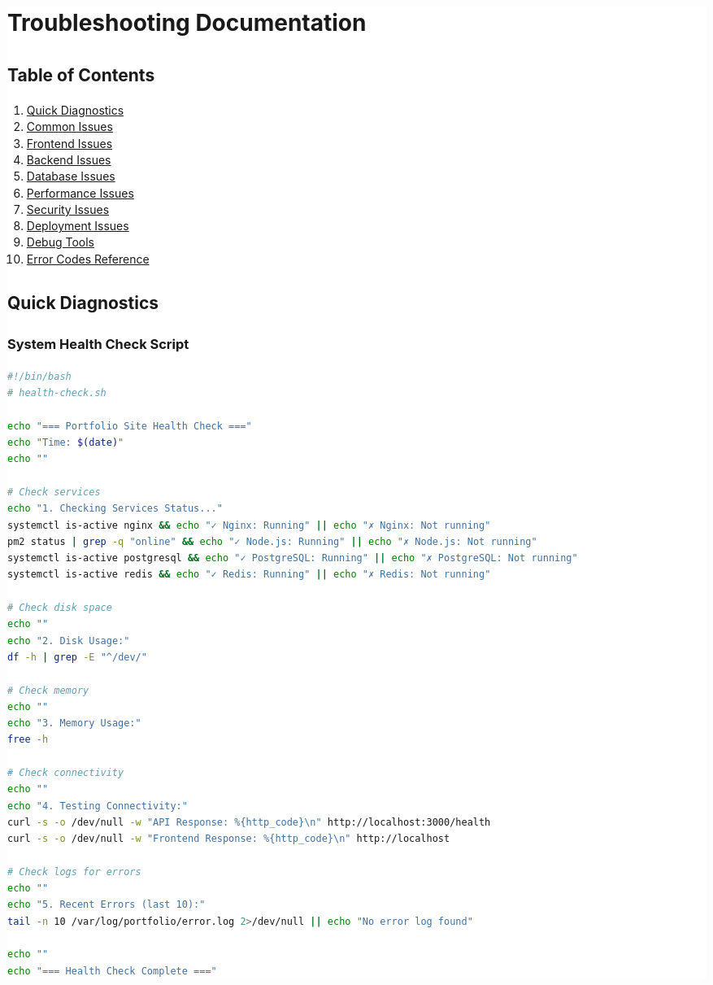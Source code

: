 # Troubleshooting Documentation

## Table of Contents
1. [Quick Diagnostics](#quick-diagnostics)
2. [Common Issues](#common-issues)
3. [Frontend Issues](#frontend-issues)
4. [Backend Issues](#backend-issues)
5. [Database Issues](#database-issues)
6. [Performance Issues](#performance-issues)
7. [Security Issues](#security-issues)
8. [Deployment Issues](#deployment-issues)
9. [Debug Tools](#debug-tools)
10. [Error Codes Reference](#error-codes-reference)

## Quick Diagnostics

### System Health Check Script

```bash
#!/bin/bash
# health-check.sh

echo "=== Portfolio Site Health Check ==="
echo "Time: $(date)"
echo ""

# Check services
echo "1. Checking Services Status..."
systemctl is-active nginx && echo "✓ Nginx: Running" || echo "✗ Nginx: Not running"
pm2 status | grep -q "online" && echo "✓ Node.js: Running" || echo "✗ Node.js: Not running"
systemctl is-active postgresql && echo "✓ PostgreSQL: Running" || echo "✗ PostgreSQL: Not running"
systemctl is-active redis && echo "✓ Redis: Running" || echo "✗ Redis: Not running"

# Check disk space
echo ""
echo "2. Disk Usage:"
df -h | grep -E "^/dev/"

# Check memory
echo ""
echo "3. Memory Usage:"
free -h

# Check connectivity
echo ""
echo "4. Testing Connectivity:"
curl -s -o /dev/null -w "API Response: %{http_code}\n" http://localhost:3000/health
curl -s -o /dev/null -w "Frontend Response: %{http_code}\n" http://localhost

# Check logs for errors
echo ""
echo "5. Recent Errors (last 10):"
tail -n 10 /var/log/portfolio/error.log 2>/dev/null || echo "No error log found"

echo ""
echo "=== Health Check Complete ==="
```
